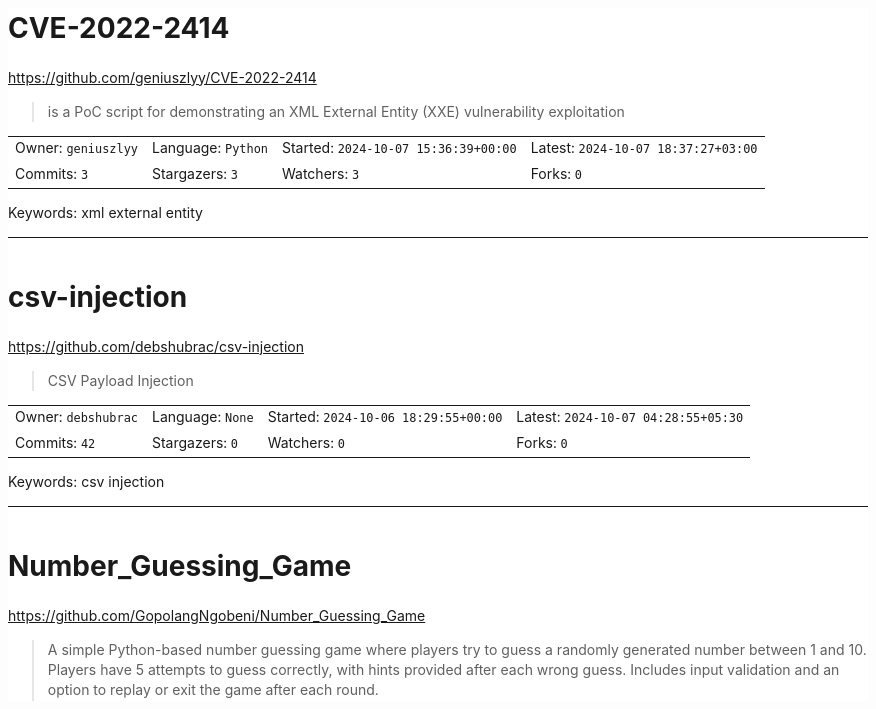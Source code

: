 
# CVE-2022-2414

https://github.com/geniuszlyy/CVE-2022-2414
<blockquote>
is a PoC script for demonstrating an XML External Entity (XXE) vulnerability exploitation
</blockquote>

<table><tr>
<tr><td>Owner: <code>geniuszlyy</code></td>
    <td>Language: <code>Python</code></td>
    <td>Started: <code>2024-10-07 15:36:39+00:00</code></td>
    <td>Latest: <code>2024-10-07 18:37:27+03:00</code></td></tr>
<tr><td>Commits: <code>3</code></td>
    <td>Stargazers: <code>3</code></td>
    <td>Watchers: <code>3</code></td>
    <td>Forks: <code>0</code></td></tr>
</table>
Keywords: xml external entity

---

# csv-injection

https://github.com/debshubrac/csv-injection
<blockquote>
CSV Payload Injection
</blockquote>

<table><tr>
<tr><td>Owner: <code>debshubrac</code></td>
    <td>Language: <code>None</code></td>
    <td>Started: <code>2024-10-06 18:29:55+00:00</code></td>
    <td>Latest: <code>2024-10-07 04:28:55+05:30</code></td></tr>
<tr><td>Commits: <code>42</code></td>
    <td>Stargazers: <code>0</code></td>
    <td>Watchers: <code>0</code></td>
    <td>Forks: <code>0</code></td></tr>
</table>
Keywords: csv injection

---

# Number_Guessing_Game

https://github.com/GopolangNgobeni/Number_Guessing_Game
<blockquote>
A simple Python-based number guessing game where players try to guess a randomly generated number between 1 and 10. Players have 5 attempts to guess correctly, with hints provided after each wrong guess. Includes input validation and an option to replay or exit the game after each round.
</blockquote>
